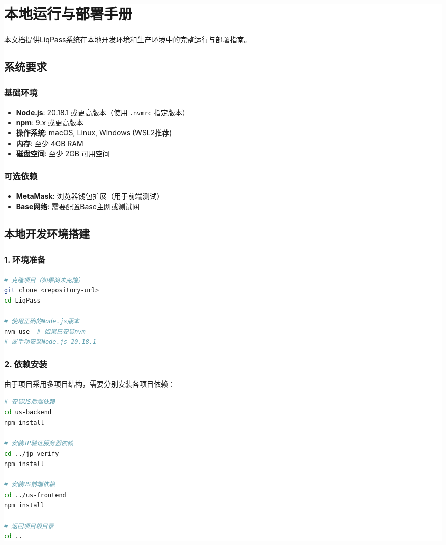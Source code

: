 # 本地运行与部署手册

本文档提供LiqPass系统在本地开发环境和生产环境中的完整运行与部署指南。

## 系统要求

### 基础环境
- **Node.js**: 20.18.1 或更高版本（使用 `.nvmrc` 指定版本）
- **npm**: 9.x 或更高版本
- **操作系统**: macOS, Linux, Windows (WSL2推荐)
- **内存**: 至少 4GB RAM
- **磁盘空间**: 至少 2GB 可用空间

### 可选依赖
- **MetaMask**: 浏览器钱包扩展（用于前端测试）
- **Base网络**: 需要配置Base主网或测试网

## 本地开发环境搭建

### 1. 环境准备

```bash
# 克隆项目（如果尚未克隆）
git clone <repository-url>
cd LiqPass

# 使用正确的Node.js版本
nvm use  # 如果已安装nvm
# 或手动安装Node.js 20.18.1
```

### 2. 依赖安装

由于项目采用多项目结构，需要分别安装各项目依赖：

```bash
# 安装US后端依赖
cd us-backend
npm install

# 安装JP验证服务器依赖
cd ../jp-verify
npm install

# 安装US前端依赖
cd ../us-frontend
npm install

# 返回项目根目录
cd ..
```
